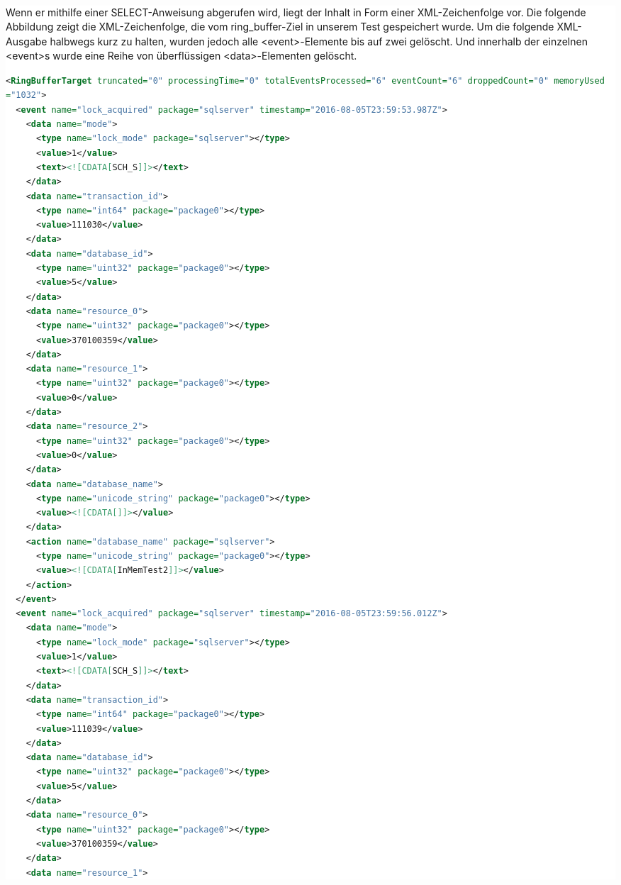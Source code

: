 
Wenn er mithilfe einer SELECT-Anweisung abgerufen wird, liegt der Inhalt in Form einer XML-Zeichenfolge vor. Die folgende Abbildung zeigt die XML-Zeichenfolge, die vom ring_buffer-Ziel in unserem Test gespeichert wurde. Um die folgende XML-Ausgabe halbwegs kurz zu halten, wurden jedoch alle &#x3c;event&#x3e;-Elemente bis auf zwei gelöscht. Und innerhalb der einzelnen &#x3c;event&#x3e;s wurde eine Reihe von überflüssigen &#x3c;data&#x3e;-Elementen gelöscht.


```xml
<RingBufferTarget truncated="0" processingTime="0" totalEventsProcessed="6" eventCount="6" droppedCount="0" memoryUsed="1032">
  <event name="lock_acquired" package="sqlserver" timestamp="2016-08-05T23:59:53.987Z">
    <data name="mode">
      <type name="lock_mode" package="sqlserver"></type>
      <value>1</value>
      <text><![CDATA[SCH_S]]></text>
    </data>
    <data name="transaction_id">
      <type name="int64" package="package0"></type>
      <value>111030</value>
    </data>
    <data name="database_id">
      <type name="uint32" package="package0"></type>
      <value>5</value>
    </data>
    <data name="resource_0">
      <type name="uint32" package="package0"></type>
      <value>370100359</value>
    </data>
    <data name="resource_1">
      <type name="uint32" package="package0"></type>
      <value>0</value>
    </data>
    <data name="resource_2">
      <type name="uint32" package="package0"></type>
      <value>0</value>
    </data>
    <data name="database_name">
      <type name="unicode_string" package="package0"></type>
      <value><![CDATA[]]></value>
    </data>
    <action name="database_name" package="sqlserver">
      <type name="unicode_string" package="package0"></type>
      <value><![CDATA[InMemTest2]]></value>
    </action>
  </event>
  <event name="lock_acquired" package="sqlserver" timestamp="2016-08-05T23:59:56.012Z">
    <data name="mode">
      <type name="lock_mode" package="sqlserver"></type>
      <value>1</value>
      <text><![CDATA[SCH_S]]></text>
    </data>
    <data name="transaction_id">
      <type name="int64" package="package0"></type>
      <value>111039</value>
    </data>
    <data name="database_id">
      <type name="uint32" package="package0"></type>
      <value>5</value>
    </data>
    <data name="resource_0">
      <type name="uint32" package="package0"></type>
      <value>370100359</value>
    </data>
    <data name="resource_1">
```